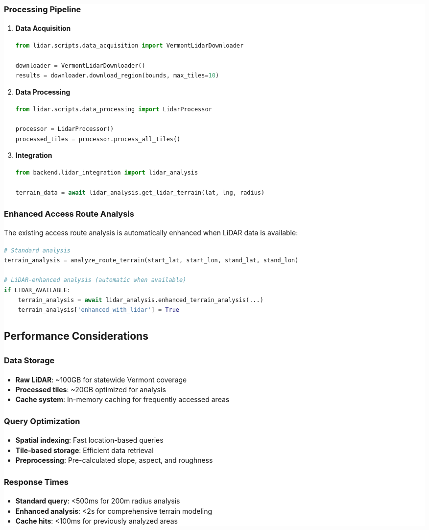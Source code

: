 ### Processing Pipeline

1. **Data Acquisition**
   ```python
   from lidar.scripts.data_acquisition import VermontLidarDownloader
   
   downloader = VermontLidarDownloader()
   results = downloader.download_region(bounds, max_tiles=10)
   ```

2. **Data Processing**
   ```python
   from lidar.scripts.data_processing import LidarProcessor
   
   processor = LidarProcessor()
   processed_tiles = processor.process_all_tiles()
   ```

3. **Integration**
   ```python
   from backend.lidar_integration import lidar_analysis
   
   terrain_data = await lidar_analysis.get_lidar_terrain(lat, lng, radius)
   ```

### Enhanced Access Route Analysis

The existing access route analysis is automatically enhanced when LiDAR data is available:

```python
# Standard analysis
terrain_analysis = analyze_route_terrain(start_lat, start_lon, stand_lat, stand_lon)

# LiDAR-enhanced analysis (automatic when available)
if LIDAR_AVAILABLE:
    terrain_analysis = await lidar_analysis.enhanced_terrain_analysis(...)
    terrain_analysis['enhanced_with_lidar'] = True
```

## Performance Considerations

### Data Storage
- **Raw LiDAR**: ~100GB for statewide Vermont coverage
- **Processed tiles**: ~20GB optimized for analysis
- **Cache system**: In-memory caching for frequently accessed areas

### Query Optimization
- **Spatial indexing**: Fast location-based queries
- **Tile-based storage**: Efficient data retrieval
- **Preprocessing**: Pre-calculated slope, aspect, and roughness

### Response Times
- **Standard query**: <500ms for 200m radius analysis
- **Enhanced analysis**: <2s for comprehensive terrain modeling
- **Cache hits**: <100ms for previously analyzed areas
